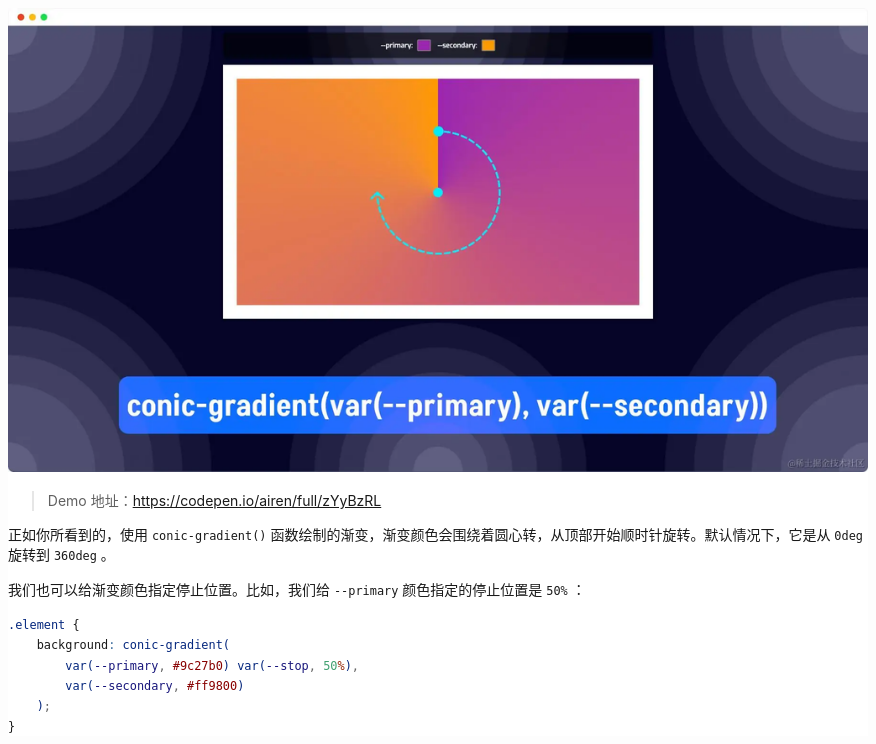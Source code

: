 ![img](./images/24f3b9f7305549886565d73d1471ebc5.webp )

> Demo 地址：<https://codepen.io/airen/full/zYyBzRL>

正如你所看到的，使用 `conic-gradient()` 函数绘制的渐变，渐变颜色会围绕着圆心转，从顶部开始顺时针旋转。默认情况下，它是从 `0deg` 旋转到 `360deg` 。

我们也可以给渐变颜色指定停止位置。比如，我们给 `--primary` 颜色指定的停止位置是 `50%` ：

```CSS
.element {
    background: conic-gradient(
        var(--primary, #9c27b0) var(--stop, 50%), 
        var(--secondary, #ff9800)
    );
}
```
